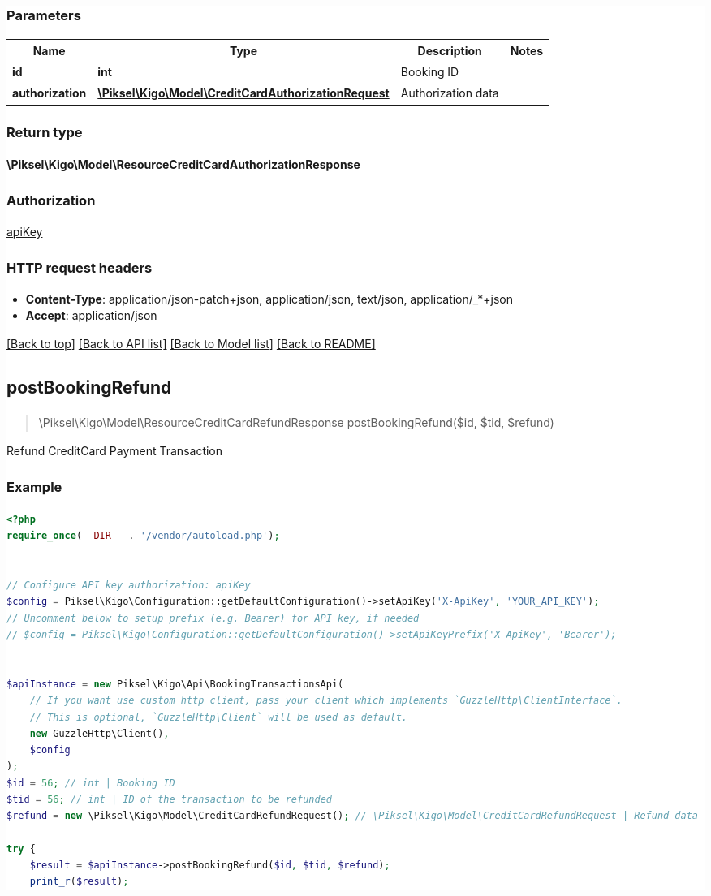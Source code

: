 ```php
```

### Parameters


Name | Type | Description  | Notes
------------- | ------------- | ------------- | -------------
 **id** | **int**| Booking ID |
 **authorization** | [**\Piksel\Kigo\Model\CreditCardAuthorizationRequest**](../Model/CreditCardAuthorizationRequest.md)| Authorization data |

### Return type

[**\Piksel\Kigo\Model\ResourceCreditCardAuthorizationResponse**](../Model/ResourceCreditCardAuthorizationResponse.md)

### Authorization

[apiKey](../../README.md#apiKey)

### HTTP request headers

- **Content-Type**: application/json-patch+json, application/json, text/json, application/_*+json
- **Accept**: application/json

[[Back to top]](#) [[Back to API list]](../../README.md#documentation-for-api-endpoints)
[[Back to Model list]](../../README.md#documentation-for-models)
[[Back to README]](../../README.md)


## postBookingRefund

> \Piksel\Kigo\Model\ResourceCreditCardRefundResponse postBookingRefund($id, $tid, $refund)

Refund CreditCard Payment Transaction

### Example

```php
<?php
require_once(__DIR__ . '/vendor/autoload.php');


// Configure API key authorization: apiKey
$config = Piksel\Kigo\Configuration::getDefaultConfiguration()->setApiKey('X-ApiKey', 'YOUR_API_KEY');
// Uncomment below to setup prefix (e.g. Bearer) for API key, if needed
// $config = Piksel\Kigo\Configuration::getDefaultConfiguration()->setApiKeyPrefix('X-ApiKey', 'Bearer');


$apiInstance = new Piksel\Kigo\Api\BookingTransactionsApi(
    // If you want use custom http client, pass your client which implements `GuzzleHttp\ClientInterface`.
    // This is optional, `GuzzleHttp\Client` will be used as default.
    new GuzzleHttp\Client(),
    $config
);
$id = 56; // int | Booking ID
$tid = 56; // int | ID of the transaction to be refunded
$refund = new \Piksel\Kigo\Model\CreditCardRefundRequest(); // \Piksel\Kigo\Model\CreditCardRefundRequest | Refund data

try {
    $result = $apiInstance->postBookingRefund($id, $tid, $refund);
    print_r($result);
```
